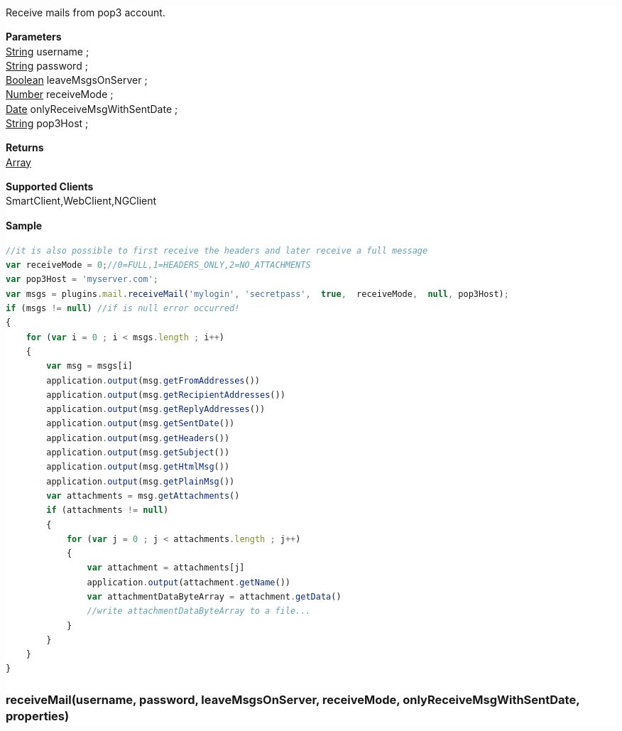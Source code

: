 
Receive mails from pop3 account.

**Parameters**\
[String](../../JSLib/String.md) username  ;\
[String](../../JSLib/String.md) password  ;\
[Boolean](../../JSLib/Boolean.md) leaveMsgsOnServer  ;\
[Number](../../JSLib/Number.md) receiveMode  ;\
[Date](../../JSLib/Date.md) onlyReceiveMsgWithSentDate  ;\
[String](../../JSLib/String.md) pop3Host  ;

**Returns**\
[Array](../../JSLib/Array.md) 

**Supported Clients**\
SmartClient,WebClient,NGClient

**Sample**

```javascript
//it is also possible to first receive the headers and later receive a full message
var receiveMode = 0;//0=FULL,1=HEADERS_ONLY,2=NO_ATTACHMENTS
var pop3Host = 'myserver.com';
var msgs = plugins.mail.receiveMail('mylogin', 'secretpass',  true,  receiveMode,  null, pop3Host);
if (msgs != null) //if is null error occurred!
{
	for (var i = 0 ; i < msgs.length ; i++)
	{
		var msg = msgs[i]
		application.output(msg.getFromAddresses())
		application.output(msg.getRecipientAddresses())
		application.output(msg.getReplyAddresses())
		application.output(msg.getSentDate())
		application.output(msg.getHeaders())
		application.output(msg.getSubject())
		application.output(msg.getHtmlMsg())
		application.output(msg.getPlainMsg())
		var attachments = msg.getAttachments()
		if (attachments != null)
		{
			for (var j = 0 ; j < attachments.length ; j++)
			{
				var attachment = attachments[j]
				application.output(attachment.getName())
				var attachmentDataByteArray = attachment.getData()
				//write attachmentDataByteArray to a file...
			}
		}
	}
}
```
### receiveMail(username, password, leaveMsgsOnServer, receiveMode, onlyReceiveMsgWithSentDate, properties)
